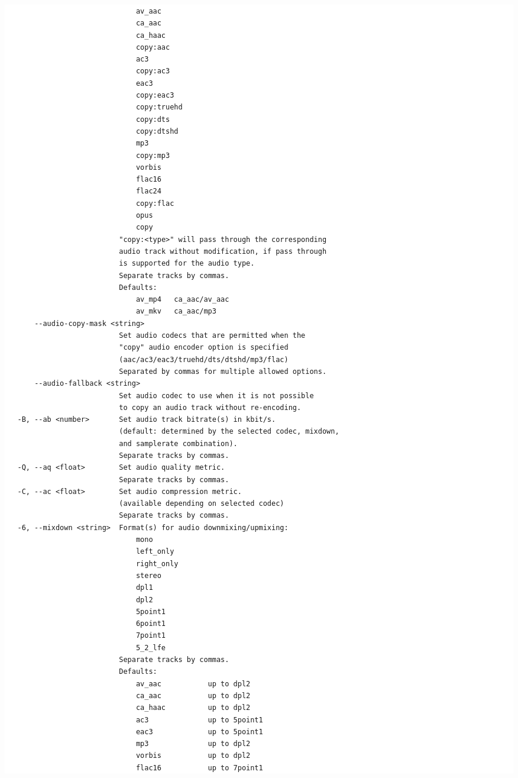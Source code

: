                                    av_aac
                                   ca_aac
                                   ca_haac
                                   copy:aac
                                   ac3
                                   copy:ac3
                                   eac3
                                   copy:eac3
                                   copy:truehd
                                   copy:dts
                                   copy:dtshd
                                   mp3
                                   copy:mp3
                                   vorbis
                                   flac16
                                   flac24
                                   copy:flac
                                   opus
                                   copy
                               "copy:<type>" will pass through the corresponding
                               audio track without modification, if pass through
                               is supported for the audio type.
                               Separate tracks by commas.
                               Defaults:
                                   av_mp4   ca_aac/av_aac
                                   av_mkv   ca_aac/mp3
           --audio-copy-mask <string>
                               Set audio codecs that are permitted when the
                               "copy" audio encoder option is specified
                               (aac/ac3/eac3/truehd/dts/dtshd/mp3/flac)
                               Separated by commas for multiple allowed options.
           --audio-fallback <string>
                               Set audio codec to use when it is not possible
                               to copy an audio track without re-encoding.
       -B, --ab <number>       Set audio track bitrate(s) in kbit/s.
                               (default: determined by the selected codec, mixdown,
                               and samplerate combination).
                               Separate tracks by commas.
       -Q, --aq <float>        Set audio quality metric.
                               Separate tracks by commas.
       -C, --ac <float>        Set audio compression metric.
                               (available depending on selected codec)
                               Separate tracks by commas.
       -6, --mixdown <string>  Format(s) for audio downmixing/upmixing:
                                   mono
                                   left_only
                                   right_only
                                   stereo
                                   dpl1
                                   dpl2
                                   5point1
                                   6point1
                                   7point1
                                   5_2_lfe
                               Separate tracks by commas.
                               Defaults:
                                   av_aac           up to dpl2
                                   ca_aac           up to dpl2
                                   ca_haac          up to dpl2
                                   ac3              up to 5point1
                                   eac3             up to 5point1
                                   mp3              up to dpl2
                                   vorbis           up to dpl2
                                   flac16           up to 7point1